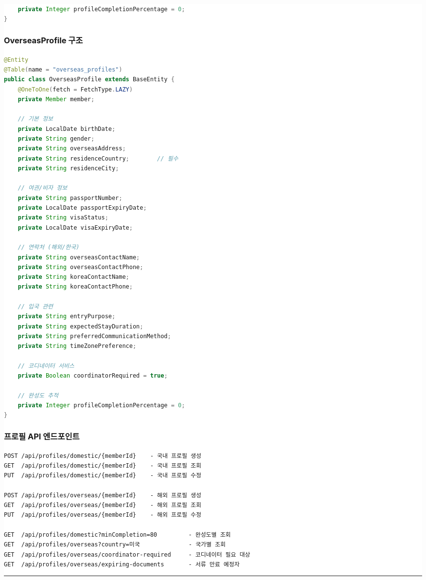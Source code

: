 ```java
    private Integer profileCompletionPercentage = 0;
}
```

### OverseasProfile 구조  
```java
@Entity
@Table(name = "overseas_profiles")
public class OverseasProfile extends BaseEntity {
    @OneToOne(fetch = FetchType.LAZY)
    private Member member;
    
    // 기본 정보
    private LocalDate birthDate;
    private String gender;
    private String overseasAddress;
    private String residenceCountry;        // 필수
    private String residenceCity;
    
    // 여권/비자 정보
    private String passportNumber;
    private LocalDate passportExpiryDate;
    private String visaStatus;
    private LocalDate visaExpiryDate;
    
    // 연락처 (해외/한국)
    private String overseasContactName;
    private String overseasContactPhone;
    private String koreaContactName;
    private String koreaContactPhone;
    
    // 입국 관련
    private String entryPurpose;
    private String expectedStayDuration;
    private String preferredCommunicationMethod;
    private String timeZonePreference;
    
    // 코디네이터 서비스
    private Boolean coordinatorRequired = true;
    
    // 완성도 추적
    private Integer profileCompletionPercentage = 0;
}
```

### 프로필 API 엔드포인트
```
POST /api/profiles/domestic/{memberId}    - 국내 프로필 생성
GET  /api/profiles/domestic/{memberId}    - 국내 프로필 조회  
PUT  /api/profiles/domestic/{memberId}    - 국내 프로필 수정

POST /api/profiles/overseas/{memberId}    - 해외 프로필 생성
GET  /api/profiles/overseas/{memberId}    - 해외 프로필 조회
PUT  /api/profiles/overseas/{memberId}    - 해외 프로필 수정

GET  /api/profiles/domestic?minCompletion=80         - 완성도별 조회
GET  /api/profiles/overseas?country=미국              - 국가별 조회  
GET  /api/profiles/overseas/coordinator-required     - 코디네이터 필요 대상
GET  /api/profiles/overseas/expiring-documents       - 서류 만료 예정자
```

---